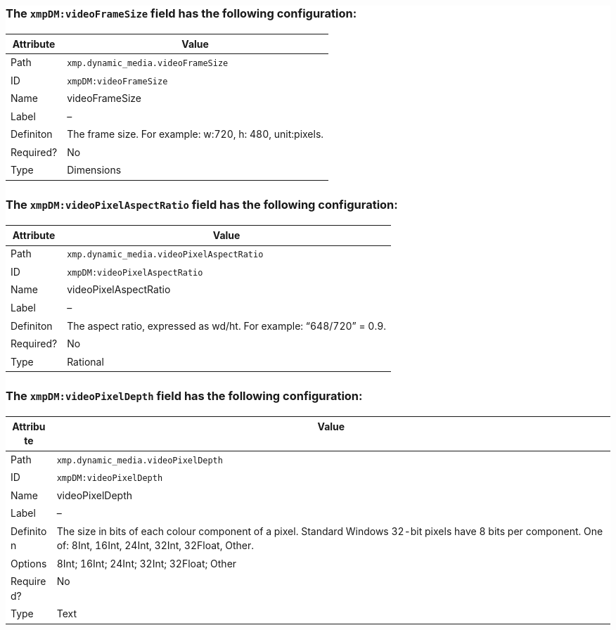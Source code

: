 <a id="xmp-dynamic_media-videoframesize"></a>
### The `xmpDM:videoFrameSize` field has the following configuration:

| Attribute | Value    |
|-----------|----------|
| Path      | `xmp.dynamic_media.videoFrameSize` |
| ID | `xmpDM:videoFrameSize` |
| Name | videoFrameSize |
| Label | – |
| Definiton | The frame size. For example: w:720, h: 480, unit:pixels. |
| Required? | No |
| Type | Dimensions |

<a id="xmp-dynamic_media-videopixelaspectratio"></a>
### The `xmpDM:videoPixelAspectRatio` field has the following configuration:

| Attribute | Value    |
|-----------|----------|
| Path      | `xmp.dynamic_media.videoPixelAspectRatio` |
| ID | `xmpDM:videoPixelAspectRatio` |
| Name | videoPixelAspectRatio |
| Label | – |
| Definiton | The aspect ratio, expressed as wd/ht. For example: “648/720” = 0.9. |
| Required? | No |
| Type | Rational |

<a id="xmp-dynamic_media-videopixeldepth"></a>
### The `xmpDM:videoPixelDepth` field has the following configuration:

| Attribute | Value    |
|-----------|----------|
| Path      | `xmp.dynamic_media.videoPixelDepth` |
| ID | `xmpDM:videoPixelDepth` |
| Name | videoPixelDepth |
| Label | – |
| Definiton | The size in bits of each colour component of a pixel. Standard Windows 32-bit pixels have 8 bits per component. One of: 8Int, 16Int, 24Int, 32Int, 32Float, Other. |
| Options | 8Int; 16Int; 24Int; 32Int; 32Float; Other |
| Required? | No |
| Type | Text |
